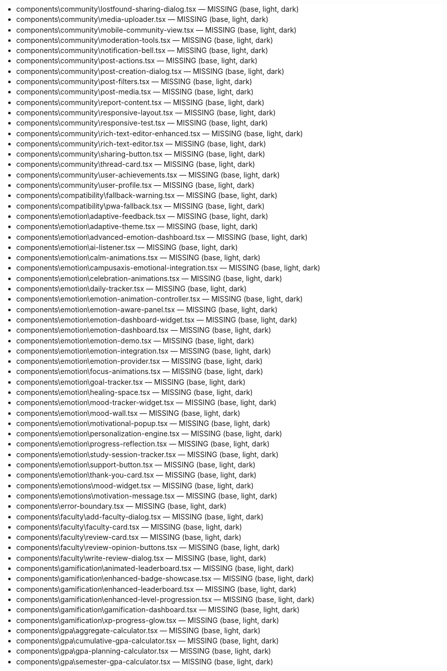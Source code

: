 - components\community\lostfound-sharing-dialog.tsx — MISSING (base, light, dark)
- components\community\media-uploader.tsx — MISSING (base, light, dark)
- components\community\mobile-community-view.tsx — MISSING (base, light, dark)
- components\community\moderation-tools.tsx — MISSING (base, light, dark)
- components\community\notification-bell.tsx — MISSING (base, light, dark)
- components\community\post-actions.tsx — MISSING (base, light, dark)
- components\community\post-creation-dialog.tsx — MISSING (base, light, dark)
- components\community\post-filters.tsx — MISSING (base, light, dark)
- components\community\post-media.tsx — MISSING (base, light, dark)
- components\community\report-content.tsx — MISSING (base, light, dark)
- components\community\responsive-layout.tsx — MISSING (base, light, dark)
- components\community\responsive-test.tsx — MISSING (base, light, dark)
- components\community\rich-text-editor-enhanced.tsx — MISSING (base, light, dark)
- components\community\rich-text-editor.tsx — MISSING (base, light, dark)
- components\community\sharing-button.tsx — MISSING (base, light, dark)
- components\community\thread-card.tsx — MISSING (base, light, dark)
- components\community\user-achievements.tsx — MISSING (base, light, dark)
- components\community\user-profile.tsx — MISSING (base, light, dark)
- components\compatibility\fallback-warning.tsx — MISSING (base, light, dark)
- components\compatibility\pwa-fallback.tsx — MISSING (base, light, dark)
- components\emotion\adaptive-feedback.tsx — MISSING (base, light, dark)
- components\emotion\adaptive-theme.tsx — MISSING (base, light, dark)
- components\emotion\advanced-emotion-dashboard.tsx — MISSING (base, light, dark)
- components\emotion\ai-listener.tsx — MISSING (base, light, dark)
- components\emotion\calm-animations.tsx — MISSING (base, light, dark)
- components\emotion\campusaxis-emotional-integration.tsx — MISSING (base, light, dark)
- components\emotion\celebration-animations.tsx — MISSING (base, light, dark)
- components\emotion\daily-tracker.tsx — MISSING (base, light, dark)
- components\emotion\emotion-animation-controller.tsx — MISSING (base, light, dark)
- components\emotion\emotion-aware-panel.tsx — MISSING (base, light, dark)
- components\emotion\emotion-dashboard-widget.tsx — MISSING (base, light, dark)
- components\emotion\emotion-dashboard.tsx — MISSING (base, light, dark)
- components\emotion\emotion-demo.tsx — MISSING (base, light, dark)
- components\emotion\emotion-integration.tsx — MISSING (base, light, dark)
- components\emotion\emotion-provider.tsx — MISSING (base, light, dark)
- components\emotion\focus-animations.tsx — MISSING (base, light, dark)
- components\emotion\goal-tracker.tsx — MISSING (base, light, dark)
- components\emotion\healing-space.tsx — MISSING (base, light, dark)
- components\emotion\mood-tracker-widget.tsx — MISSING (base, light, dark)
- components\emotion\mood-wall.tsx — MISSING (base, light, dark)
- components\emotion\motivational-popup.tsx — MISSING (base, light, dark)
- components\emotion\personalization-engine.tsx — MISSING (base, light, dark)
- components\emotion\progress-reflection.tsx — MISSING (base, light, dark)
- components\emotion\study-session-tracker.tsx — MISSING (base, light, dark)
- components\emotion\support-button.tsx — MISSING (base, light, dark)
- components\emotion\thank-you-card.tsx — MISSING (base, light, dark)
- components\emotions\mood-widget.tsx — MISSING (base, light, dark)
- components\emotions\motivation-message.tsx — MISSING (base, light, dark)
- components\error-boundary.tsx — MISSING (base, light, dark)
- components\faculty\add-faculty-dialog.tsx — MISSING (base, light, dark)
- components\faculty\faculty-card.tsx — MISSING (base, light, dark)
- components\faculty\review-card.tsx — MISSING (base, light, dark)
- components\faculty\review-opinion-buttons.tsx — MISSING (base, light, dark)
- components\faculty\write-review-dialog.tsx — MISSING (base, light, dark)
- components\gamification\animated-leaderboard.tsx — MISSING (base, light, dark)
- components\gamification\enhanced-badge-showcase.tsx — MISSING (base, light, dark)
- components\gamification\enhanced-leaderboard.tsx — MISSING (base, light, dark)
- components\gamification\enhanced-level-progression.tsx — MISSING (base, light, dark)
- components\gamification\gamification-dashboard.tsx — MISSING (base, light, dark)
- components\gamification\xp-progress-glow.tsx — MISSING (base, light, dark)
- components\gpa\aggregate-calculator.tsx — MISSING (base, light, dark)
- components\gpa\cumulative-gpa-calculator.tsx — MISSING (base, light, dark)
- components\gpa\gpa-planning-calculator.tsx — MISSING (base, light, dark)
- components\gpa\semester-gpa-calculator.tsx — MISSING (base, light, dark)